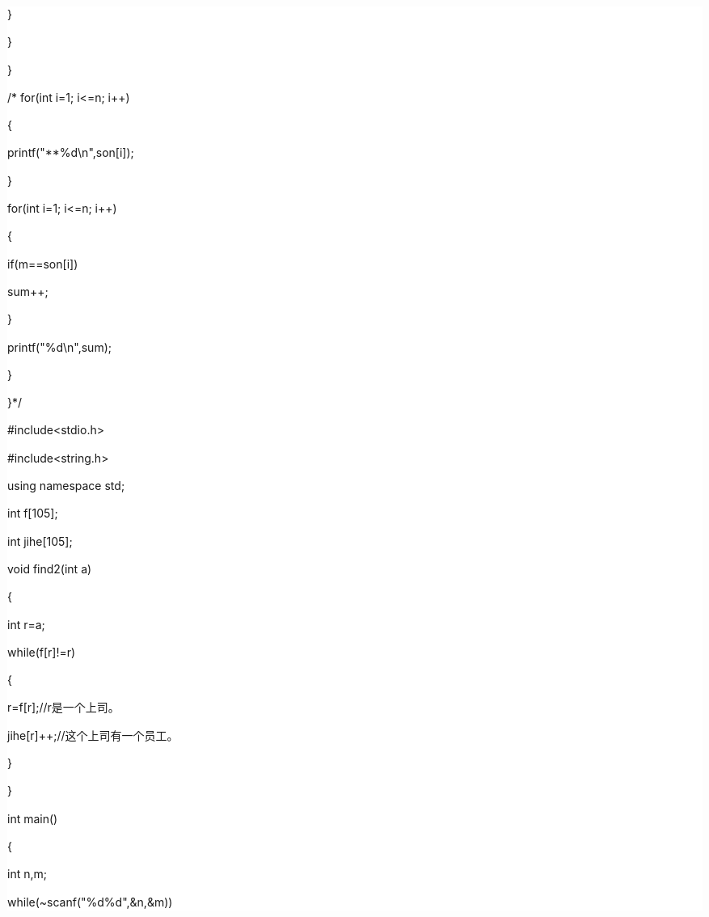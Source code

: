 }

}

}

/* for(int i=1; i<=n; i++)

{

printf("**%d\n",son[i]);

}

for(int i=1; i<=n; i++)

{

if(m==son[i])

sum++;

}

printf("%d\n",sum);

}

}*/

#include<stdio.h>

#include<string.h>

using namespace std;

int f[105];

int jihe[105];

void find2(int a)

{

int r=a;

while(f[r]!=r)

{

r=f[r];//r是一个上司。

jihe[r]++;//这个上司有一个员工。

}

}

int main()

{

int n,m;

while(~scanf("%d%d",&n,&m))
